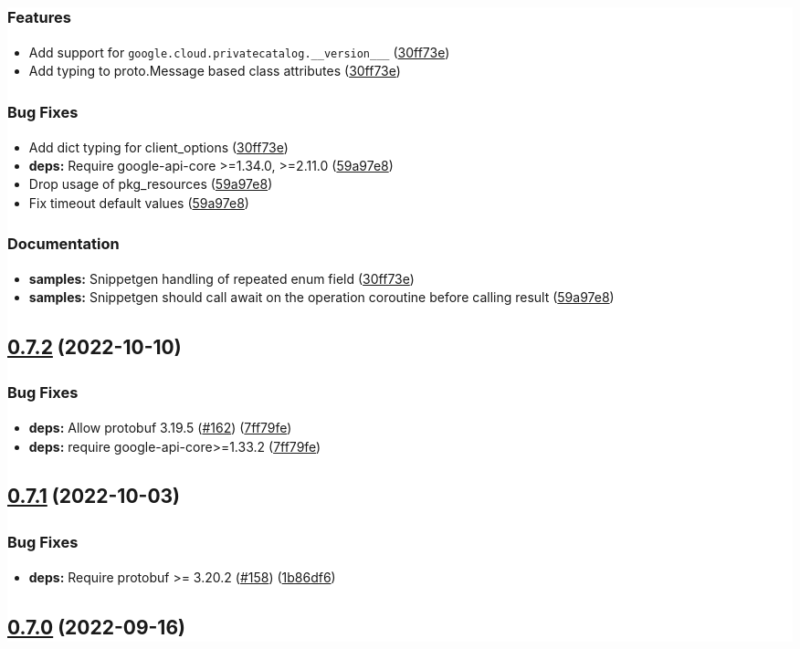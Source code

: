 
### Features

* Add support for `google.cloud.privatecatalog.__version___` ([30ff73e](https://github.com/googleapis/python-private-catalog/commit/30ff73ea75f698e308e42cef47b3d12d9dd3b667))
* Add typing to proto.Message based class attributes ([30ff73e](https://github.com/googleapis/python-private-catalog/commit/30ff73ea75f698e308e42cef47b3d12d9dd3b667))


### Bug Fixes

* Add dict typing for client_options ([30ff73e](https://github.com/googleapis/python-private-catalog/commit/30ff73ea75f698e308e42cef47b3d12d9dd3b667))
* **deps:** Require google-api-core &gt;=1.34.0, >=2.11.0  ([59a97e8](https://github.com/googleapis/python-private-catalog/commit/59a97e81e78416995f53acebf945c115289188c8))
* Drop usage of pkg_resources ([59a97e8](https://github.com/googleapis/python-private-catalog/commit/59a97e81e78416995f53acebf945c115289188c8))
* Fix timeout default values ([59a97e8](https://github.com/googleapis/python-private-catalog/commit/59a97e81e78416995f53acebf945c115289188c8))


### Documentation

* **samples:** Snippetgen handling of repeated enum field ([30ff73e](https://github.com/googleapis/python-private-catalog/commit/30ff73ea75f698e308e42cef47b3d12d9dd3b667))
* **samples:** Snippetgen should call await on the operation coroutine before calling result ([59a97e8](https://github.com/googleapis/python-private-catalog/commit/59a97e81e78416995f53acebf945c115289188c8))

## [0.7.2](https://github.com/googleapis/python-private-catalog/compare/v0.7.1...v0.7.2) (2022-10-10)


### Bug Fixes

* **deps:** Allow protobuf 3.19.5 ([#162](https://github.com/googleapis/python-private-catalog/issues/162)) ([7ff79fe](https://github.com/googleapis/python-private-catalog/commit/7ff79fe6d012c4f9fbfd22749afc2d3918e1bc21))
* **deps:** require google-api-core&gt;=1.33.2 ([7ff79fe](https://github.com/googleapis/python-private-catalog/commit/7ff79fe6d012c4f9fbfd22749afc2d3918e1bc21))

## [0.7.1](https://github.com/googleapis/python-private-catalog/compare/v0.7.0...v0.7.1) (2022-10-03)


### Bug Fixes

* **deps:** Require protobuf >= 3.20.2 ([#158](https://github.com/googleapis/python-private-catalog/issues/158)) ([1b86df6](https://github.com/googleapis/python-private-catalog/commit/1b86df625756bc321600454290bd03492948aafa))

## [0.7.0](https://github.com/googleapis/python-private-catalog/compare/v0.6.2...v0.7.0) (2022-09-16)
